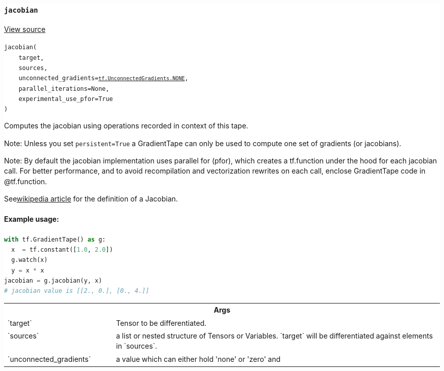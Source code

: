 
<h3 id="jacobian"><code>jacobian</code></h3>

<a target="_blank" class="external" href="/code/stable/tensorflow/python/eager/backprop.py">View source</a>

<pre class="devsite-click-to-copy prettyprint lang-py tfo-signature-link">
<code>jacobian(
    target,
    sources,
    unconnected_gradients=<a href="../tf/UnconnectedGradients.md#NONE"><code>tf.UnconnectedGradients.NONE</code></a>,
    parallel_iterations=None,
    experimental_use_pfor=True
)
</code></pre>

Computes the jacobian using operations recorded in context of this tape.

Note: Unless you set `persistent=True` a GradientTape can only be used to
compute one set of gradients (or jacobians).

Note: By default the jacobian implementation uses parallel for (pfor), which
creates a tf.function under the hood for each jacobian call. For better
performance, and to avoid recompilation and vectorization rewrites on each
call, enclose GradientTape code in @tf.function.

See[wikipedia
article](http://en.wikipedia.org/wiki/jacobian_matrix_and_determinant)
for the definition of a Jacobian.

#### Example usage:



```python
with tf.GradientTape() as g:
  x  = tf.constant([1.0, 2.0])
  g.watch(x)
  y = x * x
jacobian = g.jacobian(y, x)
# jacobian value is [[2., 0.], [0., 4.]]
```


 <table class="responsive fixed orange">
<colgroup><col width="214px"><col></colgroup>
<tr><th colspan="2">Args</th></tr>

<tr>
<td>
`target`
</td>
<td>
Tensor to be differentiated.
</td>
</tr><tr>
<td>
`sources`
</td>
<td>
a list or nested structure of Tensors or Variables. `target`
will be differentiated against elements in `sources`.
</td>
</tr><tr>
<td>
`unconnected_gradients`
</td>
<td>
a value which can either hold 'none' or 'zero' and